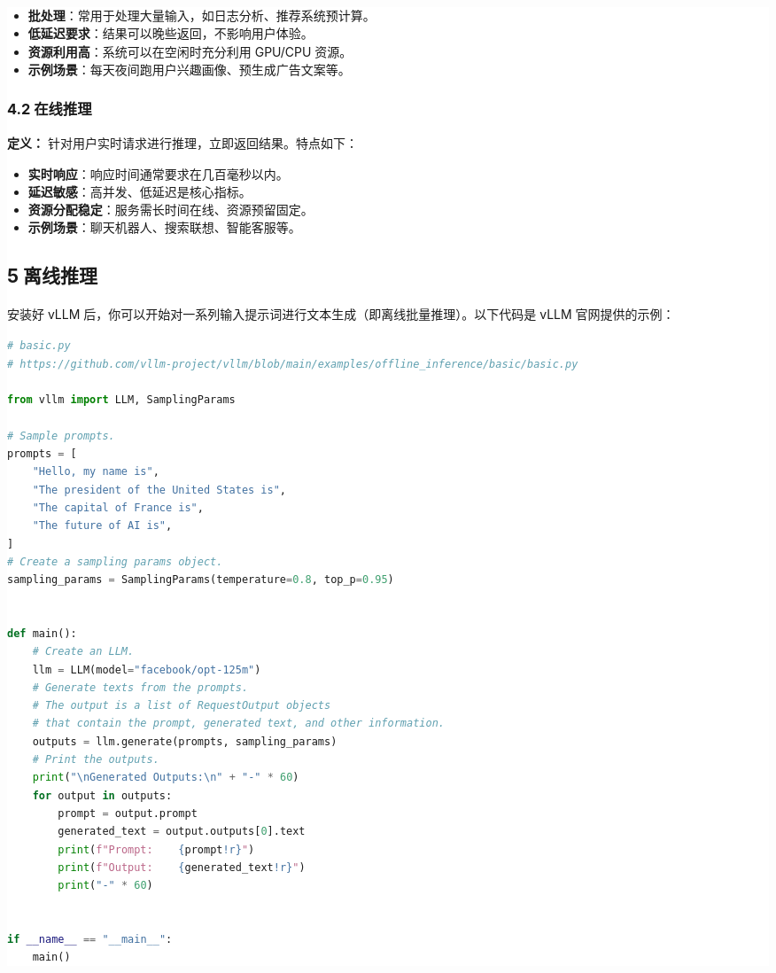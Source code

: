 - **批处理**：常用于处理大量输入，如日志分析、推荐系统预计算。
- **低延迟要求**：结果可以晚些返回，不影响用户体验。
- **资源利用高**：系统可以在空闲时充分利用 GPU/CPU 资源。
- **示例场景**：每天夜间跑用户兴趣画像、预生成广告文案等。

### 4.2 在线推理

**定义：** 针对用户实时请求进行推理，立即返回结果。特点如下：

- **实时响应**：响应时间通常要求在几百毫秒以内。
- **延迟敏感**：高并发、低延迟是核心指标。
- **资源分配稳定**：服务需长时间在线、资源预留固定。
- **示例场景**：聊天机器人、搜索联想、智能客服等。


## 5 离线推理

安装好 vLLM 后，你可以开始对一系列输入提示词进行文本生成（即离线批量推理）。以下代码是 vLLM 官网提供的示例：

```python
# basic.py
# https://github.com/vllm-project/vllm/blob/main/examples/offline_inference/basic/basic.py

from vllm import LLM, SamplingParams

# Sample prompts.
prompts = [
    "Hello, my name is",
    "The president of the United States is",
    "The capital of France is",
    "The future of AI is",
]
# Create a sampling params object.
sampling_params = SamplingParams(temperature=0.8, top_p=0.95)


def main():
    # Create an LLM.
    llm = LLM(model="facebook/opt-125m")
    # Generate texts from the prompts.
    # The output is a list of RequestOutput objects
    # that contain the prompt, generated text, and other information.
    outputs = llm.generate(prompts, sampling_params)
    # Print the outputs.
    print("\nGenerated Outputs:\n" + "-" * 60)
    for output in outputs:
        prompt = output.prompt
        generated_text = output.outputs[0].text
        print(f"Prompt:    {prompt!r}")
        print(f"Output:    {generated_text!r}")
        print("-" * 60)


if __name__ == "__main__":
    main()
```
